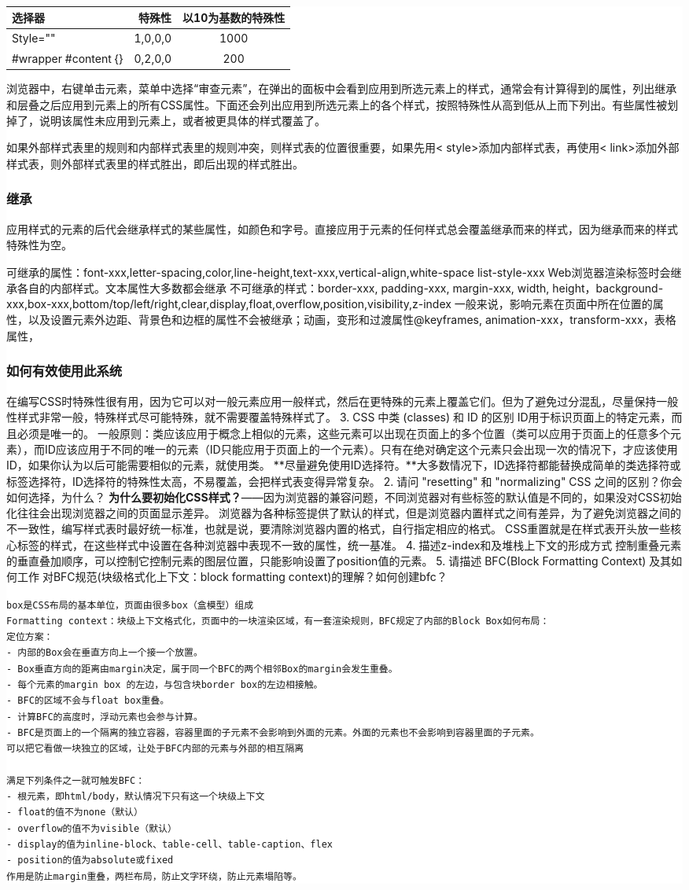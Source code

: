 | 选择器      |     特殊性 |   以10为基数的特殊性   |
| :-------- | --------:| :------: |
| Style=""    |   1,0,0,0 |  1000  |
| #wrapper #content {}    |   0,2,0,0 |  200  |

浏览器中，右键单击元素，菜单中选择“审查元素”，在弹出的面板中会看到应用到所选元素上的样式，通常会有计算得到的属性，列出继承和层叠之后应用到元素上的所有CSS属性。下面还会列出应用到所选元素上的各个样式，按照特殊性从高到低从上而下列出。有些属性被划掉了，说明该属性未应用到元素上，或者被更具体的样式覆盖了。

如果外部样式表里的规则和内部样式表里的规则冲突，则样式表的位置很重要，如果先用< style>添加内部样式表，再使用< link>添加外部样式表，则外部样式表里的样式胜出，即后出现的样式胜出。
### 继承
应用样式的元素的后代会继承样式的某些属性，如颜色和字号。直接应用于元素的任何样式总会覆盖继承而来的样式，因为继承而来的样式特殊性为空。

可继承的属性：font-xxx,letter-spacing,color,line-height,text-xxx,vertical-align,white-space
list-style-xxx
Web浏览器渲染标签时会继承各自的内部样式。文本属性大多数都会继承
不可继承的样式：border-xxx, padding-xxx, margin-xxx, width, height，background-xxx,box-xxx,bottom/top/left/right,clear,display,float,overflow,position,visibility,z-index
一般来说，影响元素在页面中所在位置的属性，以及设置元素外边距、背景色和边框的属性不会被继承；动画，变形和过渡属性@keyframes, animation-xxx，transform-xxx，表格属性，
### 如何有效使用此系统
在编写CSS时特殊性很有用，因为它可以对一般元素应用一般样式，然后在更特殊的元素上覆盖它们。但为了避免过分混乱，尽量保持一般性样式非常一般，特殊样式尽可能特殊，就不需要覆盖特殊样式了。
3.  CSS 中类 (classes) 和 ID 的区别
ID用于标识页面上的特定元素，而且必须是唯一的。
一般原则：类应该应用于概念上相似的元素，这些元素可以出现在页面上的多个位置（类可以应用于页面上的任意多个元素），而ID应该应用于不同的唯一的元素（ID只能应用于页面上的一个元素）。只有在绝对确定这个元素只会出现一次的情况下，才应该使用ID，如果你认为以后可能需要相似的元素，就使用类。
**尽量避免使用ID选择符。**大多数情况下，ID选择符都能替换成简单的类选择符或标签选择符，ID选择符的特殊性太高，不易覆盖，会把样式表变得异常复杂。
2. 请问 "resetting" 和 "normalizing" CSS 之间的区别？你会如何选择，为什么？
    **为什么要初始化CSS样式？**——因为浏览器的兼容问题，不同浏览器对有些标签的默认值是不同的，如果没对CSS初始化往往会出现浏览器之间的页面显示差异。
    浏览器为各种标签提供了默认的样式，但是浏览器内置样式之间有差异，为了避免浏览器之间的不一致性，编写样式表时最好统一标准，也就是说，要清除浏览器内置的格式，自行指定相应的格式。
    CSS重置就是在样式表开头放一些核心标签的样式，在这些样式中设置在各种浏览器中表现不一致的属性，统一基准。
4. 描述z-index和及堆栈上下文的形成方式
    控制重叠元素的垂直叠加顺序，可以控制它控制元素的图层位置，只能影响设置了position值的元素。
5. 请描述 BFC(Block Formatting Context) 及其如何工作
    对BFC规范(块级格式化上下文：block formatting context)的理解？如何创建bfc？

    box是CSS布局的基本单位，页面由很多box（盒模型）组成
    Formatting context：块级上下文格式化，页面中的一块渲染区域，有一套渲染规则，BFC规定了内部的Block Box如何布局：
    定位方案：
    - 内部的Box会在垂直方向上一个接一个放置。
    - Box垂直方向的距离由margin决定，属于同一个BFC的两个相邻Box的margin会发生重叠。
    - 每个元素的margin box 的左边，与包含块border box的左边相接触。
    - BFC的区域不会与float box重叠。
    - 计算BFC的高度时，浮动元素也会参与计算。
    - BFC是页面上的一个隔离的独立容器，容器里面的子元素不会影响到外面的元素。外面的元素也不会影响到容器里面的子元素。
    可以把它看做一块独立的区域，让处于BFC内部的元素与外部的相互隔离

    满足下列条件之一就可触发BFC：
    - 根元素，即html/body，默认情况下只有这一个块级上下文
    - float的值不为none（默认）
    - overflow的值不为visible（默认）
    - display的值为inline-block、table-cell、table-caption、flex
    - position的值为absolute或fixed
    作用是防止margin重叠，两栏布局，防止文字环绕，防止元素塌陷等。
